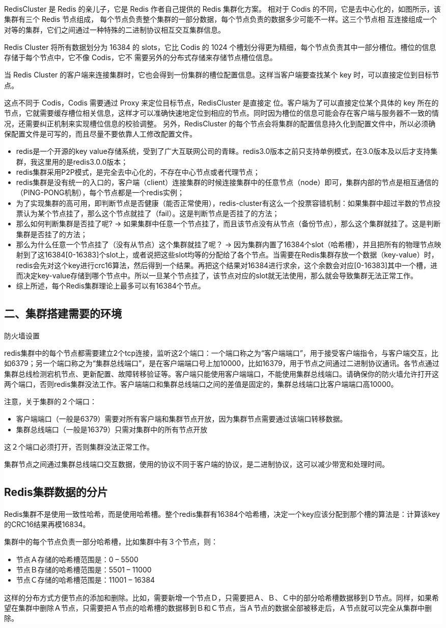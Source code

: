 RedisCluster 是 Redis 的亲儿子，它是 Redis 作者自己提供的 Redis 集群化方案。 相对于 Codis 的不同，它是去中心化的，如图所示，该集群有三个 Redis 节点组成， 每个节点负责整个集群的一部分数据，每个节点负责的数据多少可能不一样。这三个节点相 互连接组成一个对等的集群，它们之间通过一种特殊的二进制协议相互交互集群信息。


Redis Cluster 将所有数据划分为 16384 的 slots，它比 Codis 的 1024 个槽划分得更为精细，每个节点负责其中一部分槽位。槽位的信息存储于每个节点中，它不像 Codis，它不 需要另外的分布式存储来存储节点槽位信息。

当 Redis Cluster 的客户端来连接集群时，它也会得到一份集群的槽位配置信息。这样当客户端要查找某个 key 时，可以直接定位到目标节点。

这点不同于 Codis，Codis 需要通过 Proxy 来定位目标节点，RedisCluster 是直接定 位。客户端为了可以直接定位某个具体的 key 所在的节点，它就需要缓存槽位相关信息，这样才可以准确快速地定位到相应的节点。同时因为槽位的信息可能会存在客户端与服务器不一致的情况，还需要纠正机制来实现槽位信息的校验调整。 另外，RedisCluster 的每个节点会将集群的配置信息持久化到配置文件中，所以必须确保配置文件是可写的，而且尽量不要依靠人工修改配置文件。


- redis是一个开源的key value存储系统，受到了广大互联网公司的青睐。redis3.0版本之前只支持单例模式，在3.0版本及以后才支持集群，我这里用的是redis3.0.0版本；
- redis集群采用P2P模式，是完全去中心化的，不存在中心节点或者代理节点；
- redis集群是没有统一的入口的，客户端（client）连接集群的时候连接集群中的任意节点（node）即可，集群内部的节点是相互通信的（PING-PONG机制），每个节点都是一个redis实例；
- 为了实现集群的高可用，即判断节点是否健康（能否正常使用），redis-cluster有这么一个投票容错机制：如果集群中超过半数的节点投票认为某个节点挂了，那么这个节点就挂了（fail）。这是判断节点是否挂了的方法；
- 那么如何判断集群是否挂了呢? -> 如果集群中任意一个节点挂了，而且该节点没有从节点（备份节点），那么这个集群就挂了。这是判断集群是否挂了的方法；
- 那么为什么任意一个节点挂了（没有从节点）这个集群就挂了呢？ -> 因为集群内置了16384个slot（哈希槽），并且把所有的物理节点映射到了这16384[0-16383]个slot上，或者说把这些slot均等的分配给了各个节点。当需要在Redis集群存放一个数据（key-value）时，redis会先对这个key进行crc16算法，然后得到一个结果。再把这个结果对16384进行求余，这个余数会对应[0-16383]其中一个槽，进而决定key-value存储到哪个节点中。所以一旦某个节点挂了，该节点对应的slot就无法使用，那么就会导致集群无法正常工作。
- 综上所述，每个Redis集群理论上最多可以有16384个节点。



## **二、集群搭建需要的环境**

防火墙设置



redis集群中的每个节点都需要建立2个tcp连接，监听这2个端口：一个端口称之为“客户端端口”，用于接受客户端指令，与客户端交互，比如6379；另一个端口称之为“集群总线端口”，是在客户端端口号上加10000，比如16379，用于节点之间通过二进制协议通讯。各节点通过集群总线检测宕机节点、更新配置、故障转移验证等。客户端只能使用客户端端口，不能使用集群总线端口。请确保你的防火墙允许打开这两个端口，否则redis集群没法工作。客户端端口和集群总线端口之间的差值是固定的，集群总线端口比客户端端口高10000。

注意，关于集群的２个端口：

- 客户端端口（一般是6379）需要对所有客户端和集群节点开放，因为集群节点需要通过该端口转移数据。
- 集群总线端口（一般是16379）只需对集群中的所有节点开放

这２个端口必须打开，否则集群没法正常工作。

集群节点之间通过集群总线端口交互数据，使用的协议不同于客户端的协议，是二进制协议，这可以减少带宽和处理时间。



## **Redis集群数据的分片**

Redis集群不是使用一致性哈希，而是使用哈希槽。整个redis集群有16384个哈希槽，决定一个key应该分配到那个槽的算法是：计算该key的CRC16结果再模16834。

集群中的每个节点负责一部分哈希槽，比如集群中有３个节点，则：

- 节点Ａ存储的哈希槽范围是：0 – 5500
- 节点Ｂ存储的哈希槽范围是：5501 – 11000
- 节点Ｃ存储的哈希槽范围是：11001 – 16384

这样的分布方式方便节点的添加和删除。比如，需要新增一个节点Ｄ，只需要把Ａ、Ｂ、Ｃ中的部分哈希槽数据移到Ｄ节点。同样，如果希望在集群中删除Ａ节点，只需要把Ａ节点的哈希槽的数据移到Ｂ和Ｃ节点，当Ａ节点的数据全部被移走后，Ａ节点就可以完全从集群中删除。
